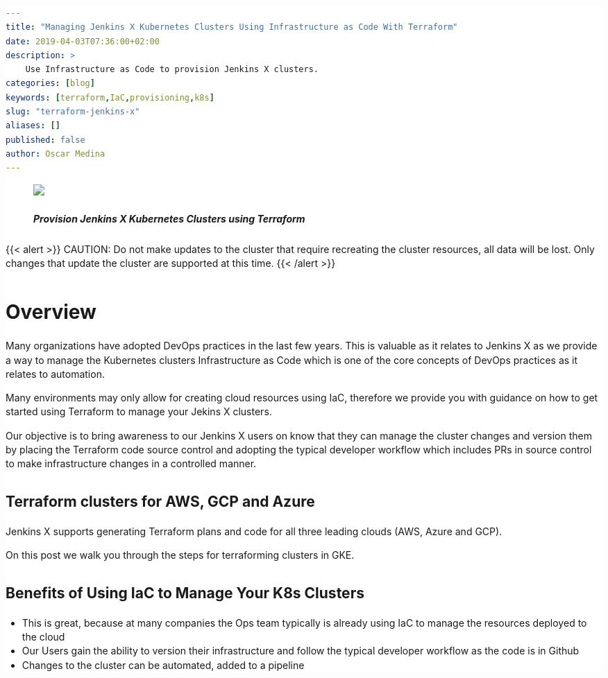 ```yaml
---
title: "Managing Jenkins X Kubernetes Clusters Using Infrastructure as Code With Terraform"
date: 2019-04-03T07:36:00+02:00
description: >
    Use Infrastructure as Code to provision Jenkins X clusters.
categories: [blog]
keywords: [terraform,IaC,provisioning,k8s]
slug: "terraform-jenkins-x"
aliases: []
published: false
author: Oscar Medina
---
```



<figure>
<img src="/images/jenkinsTerraform.png"/>
<figcaption>
<h5>Provision Jenkins X Kubernetes Clusters using Terraform</h5>
</figcaption>
</figure>

{{< alert >}}
CAUTION: Do not make updates to the cluster that require recreating the cluster resources, all data will be lost.  Only changes that update the cluster are supported at this time.
{{< /alert >}}

# Overview
Many organizations have adopted DevOps practices in the last few years.  This is valuable as it relates to Jenkins X as we provide a way to manage the Kubernetes clusters  Infrastructure as Code which is one of the core concepts of DevOps practices as it relates to automation.

Many environments may only allow for creating cloud resources using IaC, therefore we provide you with guidance on how to get started using Terraform to manage your Jekins X clusters.

Our objective is to bring awareness to our Jenkins X users on know that they can manage the cluster changes and version them by placing the Terraform code source control and adopting the typical developer workflow which includes PRs in source control to make infrastructure changes in a controlled manner.

## Terraform clusters for AWS, GCP and Azure
Jenkins X supports generating Terraform plans and code for all three leading clouds (AWS, Azure and GCP).

On this post we walk you through the steps for terraforming clusters in GKE.

## Benefits of Using IaC to Manage Your K8s Clusters
- This is great, because at many companies the Ops team typically is already using IaC to manage the resources deployed to the cloud
- Our Users gain the ability to version their infrastructure and follow the typical developer workflow as the code is in Github
- Changes to the cluster can be automated, added to a pipeline
